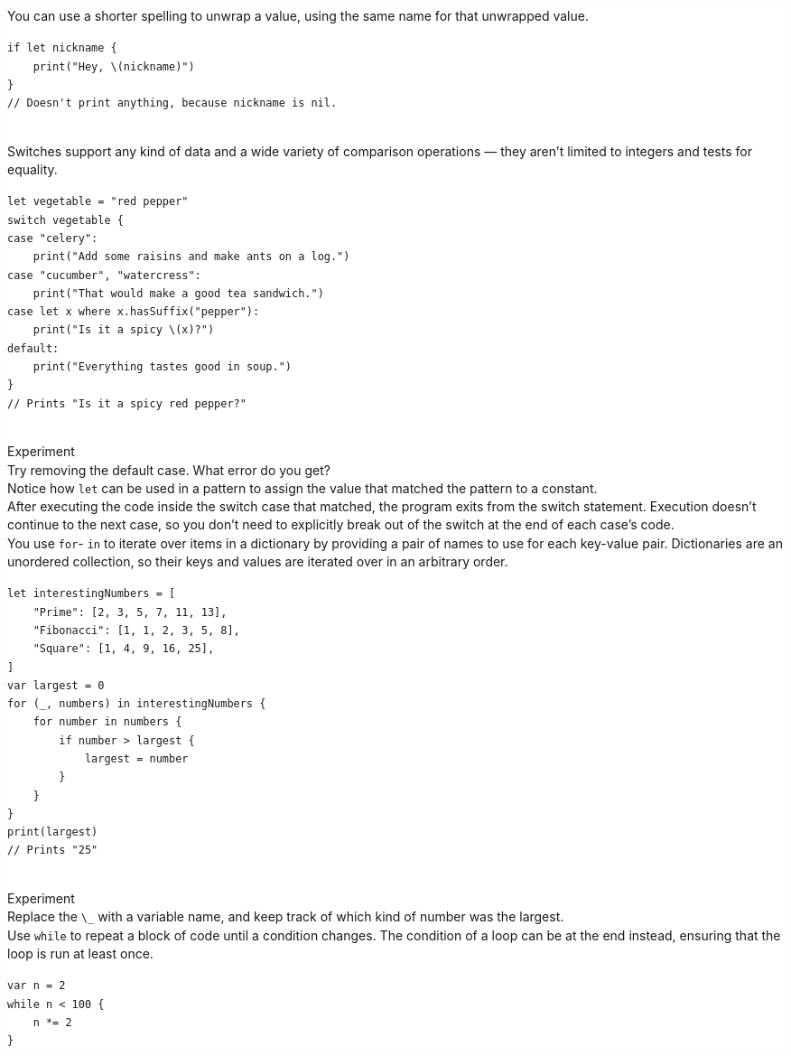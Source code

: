 You can use a shorter spelling to unwrap a value, using the same name for that unwrapped value.   
```
if let nickname {
    print("Hey, \(nickname)")
}
// Doesn't print anything, because nickname is nil.


```
Switches support any kind of data and a wide variety of comparison operations — they aren’t limited to integers and tests for equality.   
```
let vegetable = "red pepper"
switch vegetable {
case "celery":
    print("Add some raisins and make ants on a log.")
case "cucumber", "watercress":
    print("That would make a good tea sandwich.")
case let x where x.hasSuffix("pepper"):
    print("Is it a spicy \(x)?")
default:
    print("Everything tastes good in soup.")
}
// Prints "Is it a spicy red pepper?"


```
Experiment   
Try removing the default case. What error do you get?   
Notice how `let` can be used in a pattern to assign the value that matched the pattern to a constant.   
After executing the code inside the switch case that matched, the program exits from the switch statement. Execution doesn’t continue to the next case, so you don’t need to explicitly break out of the switch at the end of each case’s code.   
You use `for`- `in` to iterate over items in a dictionary by providing a pair of names to use for each key-value pair. Dictionaries are an unordered collection, so their keys and values are iterated over in an arbitrary order.   
```
let interestingNumbers = [
    "Prime": [2, 3, 5, 7, 11, 13],
    "Fibonacci": [1, 1, 2, 3, 5, 8],
    "Square": [1, 4, 9, 16, 25],
]
var largest = 0
for (_, numbers) in interestingNumbers {
    for number in numbers {
        if number > largest {
            largest = number
        }
    }
}
print(largest)
// Prints "25"


```
Experiment   
Replace the `\_` with a variable name, and keep track of which kind of number was the largest.   
Use `while` to repeat a block of code until a condition changes. The condition of a loop can be at the end instead, ensuring that the loop is run at least once.   
```
var n = 2
while n < 100 {
    n *= 2
}
```